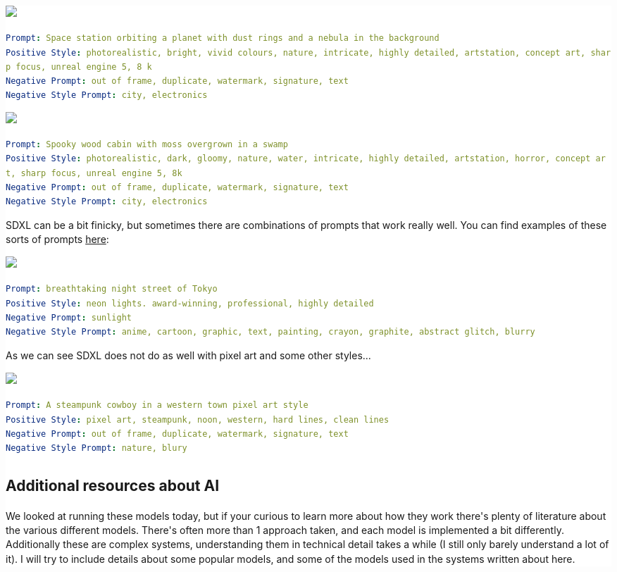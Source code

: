 ![](/astro-redesign/blog/ai-at-home/space-example-invoke.png)

```yaml 
Prompt: Space station orbiting a planet with dust rings and a nebula in the background
Positive Style: photorealistic, bright, vivid colours, nature, intricate, highly detailed, artstation, concept art, sharp focus, unreal engine 5, 8 k
Negative Prompt: out of frame, duplicate, watermark, signature, text
Negative Style Prompt: city, electronics
```

![](/astro-redesign/blog/ai-at-home/cabin-example-invoke.png)

```yaml 
Prompt: Spooky wood cabin with moss overgrown in a swamp
Positive Style: photorealistic, dark, gloomy, nature, water, intricate, highly detailed, artstation, horror, concept art, sharp focus, unreal engine 5, 8k
Negative Prompt: out of frame, duplicate, watermark, signature, text
Negative Style Prompt: city, electronics
```

SDXL can be a bit finicky, but sometimes there are combinations of prompts that work really well. You can find examples of these sorts of prompts [here](https://aituts.com/sdxl-prompts/#SDXL_v10_Prompt_Styles):

![](/astro-redesign/blog/ai-at-home/night-tokyo-example-invoke.png)

```yaml 
Prompt: breathtaking night street of Tokyo
Positive Style: neon lights. award-winning, professional, highly detailed
Negative Prompt: sunlight
Negative Style Prompt: anime, cartoon, graphic, text, painting, crayon, graphite, abstract glitch, blurry
```

As we can see SDXL does not do as well with pixel art and some other styles...

![](/astro-redesign/blog/ai-at-home/cowboy-example-invoke.png)

```yaml 
Prompt: A steampunk cowboy in a western town pixel art style
Positive Style: pixel art, steampunk, noon, western, hard lines, clean lines
Negative Prompt: out of frame, duplicate, watermark, signature, text
Negative Style Prompt: nature, blury
```



## Additional resources about AI

We looked at running these models today, but if your curious to learn more about how they work there's plenty of literature about the various different models. There's often more than 1 approach taken, and each model is implemented a bit differently. Additionally these are complex systems, understanding them in technical detail takes a while (I still only barely understand a lot of it). I will try to include details about some popular models, and some of the models used in the systems written about here.
